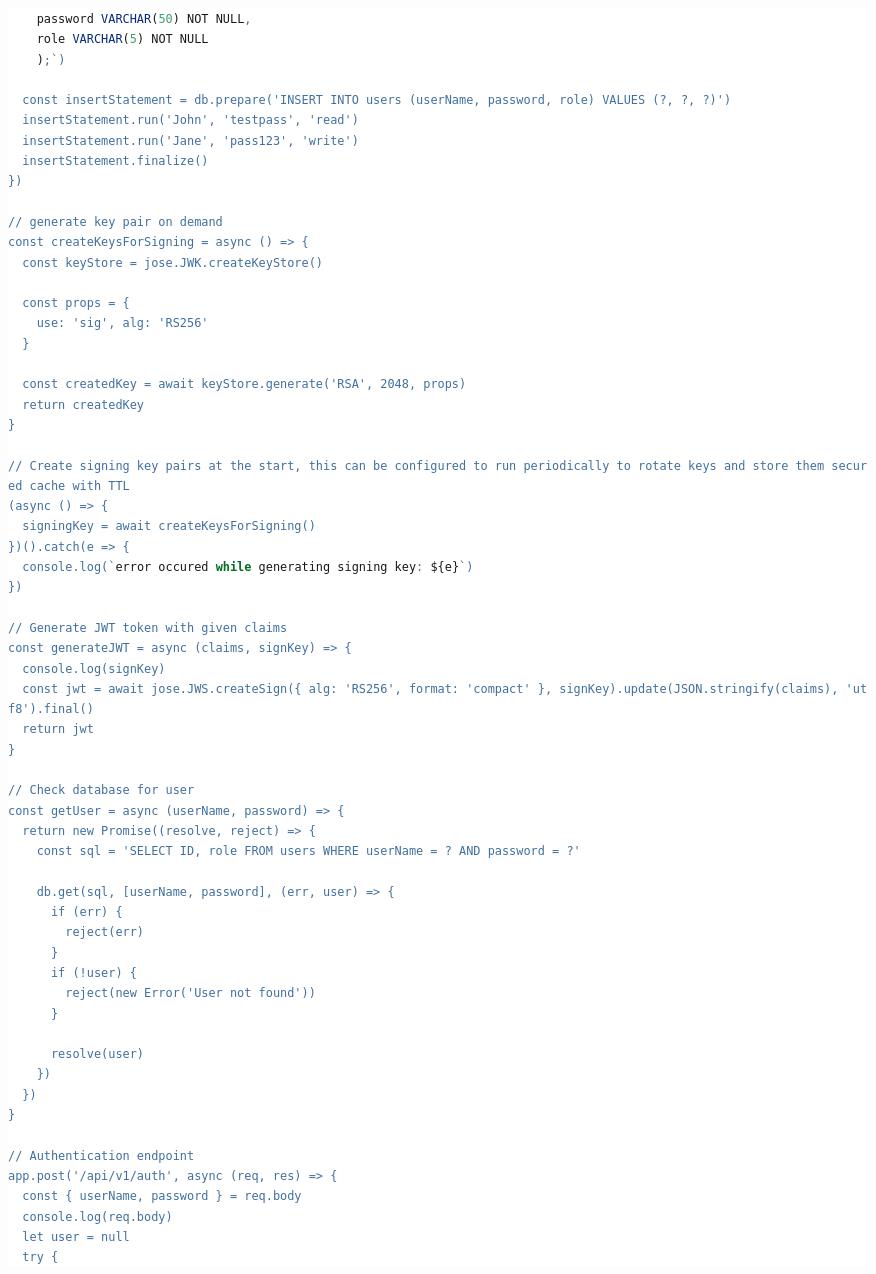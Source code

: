 ```javascript
    password VARCHAR(50) NOT NULL,
    role VARCHAR(5) NOT NULL
    );`)

  const insertStatement = db.prepare('INSERT INTO users (userName, password, role) VALUES (?, ?, ?)')
  insertStatement.run('John', 'testpass', 'read')
  insertStatement.run('Jane', 'pass123', 'write')
  insertStatement.finalize()
})

// generate key pair on demand
const createKeysForSigning = async () => {
  const keyStore = jose.JWK.createKeyStore()

  const props = {
    use: 'sig', alg: 'RS256'
  }

  const createdKey = await keyStore.generate('RSA', 2048, props)
  return createdKey
}

// Create signing key pairs at the start, this can be configured to run periodically to rotate keys and store them secured cache with TTL
(async () => {
  signingKey = await createKeysForSigning()
})().catch(e => {
  console.log(`error occured while generating signing key: ${e}`)
})

// Generate JWT token with given claims
const generateJWT = async (claims, signKey) => {
  console.log(signKey)
  const jwt = await jose.JWS.createSign({ alg: 'RS256', format: 'compact' }, signKey).update(JSON.stringify(claims), 'utf8').final()
  return jwt
}

// Check database for user
const getUser = async (userName, password) => {
  return new Promise((resolve, reject) => {
    const sql = 'SELECT ID, role FROM users WHERE userName = ? AND password = ?'

    db.get(sql, [userName, password], (err, user) => {
      if (err) {
        reject(err)
      }
      if (!user) {
        reject(new Error('User not found'))
      }

      resolve(user)
    })
  })
}

// Authentication endpoint
app.post('/api/v1/auth', async (req, res) => {
  const { userName, password } = req.body
  console.log(req.body)
  let user = null
  try {
```